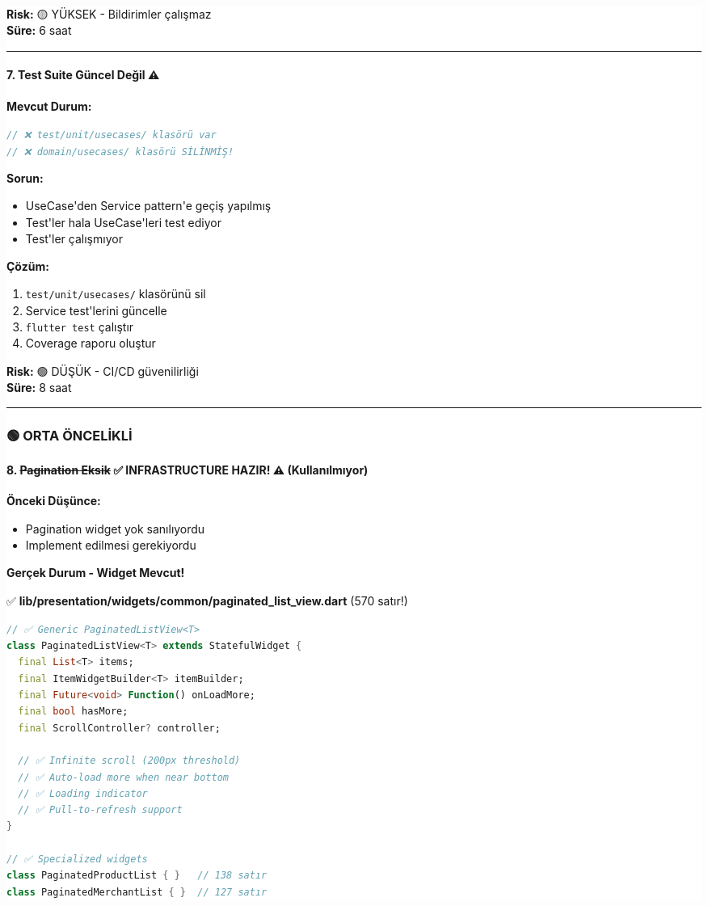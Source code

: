 **Risk:** 🟡 YÜKSEK - Bildirimler çalışmaz  
**Süre:** 6 saat  

---

#### 7. **Test Suite Güncel Değil** ⚠️
**Mevcut Durum:**
```dart
// ❌ test/unit/usecases/ klasörü var
// ❌ domain/usecases/ klasörü SİLİNMİŞ!
```

**Sorun:**
- UseCase'den Service pattern'e geçiş yapılmış
- Test'ler hala UseCase'leri test ediyor
- Test'ler çalışmıyor

**Çözüm:**
1. `test/unit/usecases/` klasörünü sil
2. Service test'lerini güncelle
3. `flutter test` çalıştır
4. Coverage raporu oluştur

**Risk:** 🟢 DÜŞÜK - CI/CD güvenilirliği  
**Süre:** 8 saat  

---

### 🟢 ORTA ÖNCELİKLİ

#### 8. **~~Pagination Eksik~~** ✅ **INFRASTRUCTURE HAZIR!** ⚠️ (Kullanılmıyor)
**Önceki Düşünce:**
- Pagination widget yok sanılıyordu
- Implement edilmesi gerekiyordu

**Gerçek Durum - Widget Mevcut!**

✅ **lib/presentation/widgets/common/paginated_list_view.dart** (570 satır!)
```dart
// ✅ Generic PaginatedListView<T>
class PaginatedListView<T> extends StatefulWidget {
  final List<T> items;
  final ItemWidgetBuilder<T> itemBuilder;
  final Future<void> Function() onLoadMore;
  final bool hasMore;
  final ScrollController? controller;
  
  // ✅ Infinite scroll (200px threshold)
  // ✅ Auto-load more when near bottom
  // ✅ Loading indicator
  // ✅ Pull-to-refresh support
}

// ✅ Specialized widgets
class PaginatedProductList { }   // 138 satır
class PaginatedMerchantList { }  // 127 satır
```
